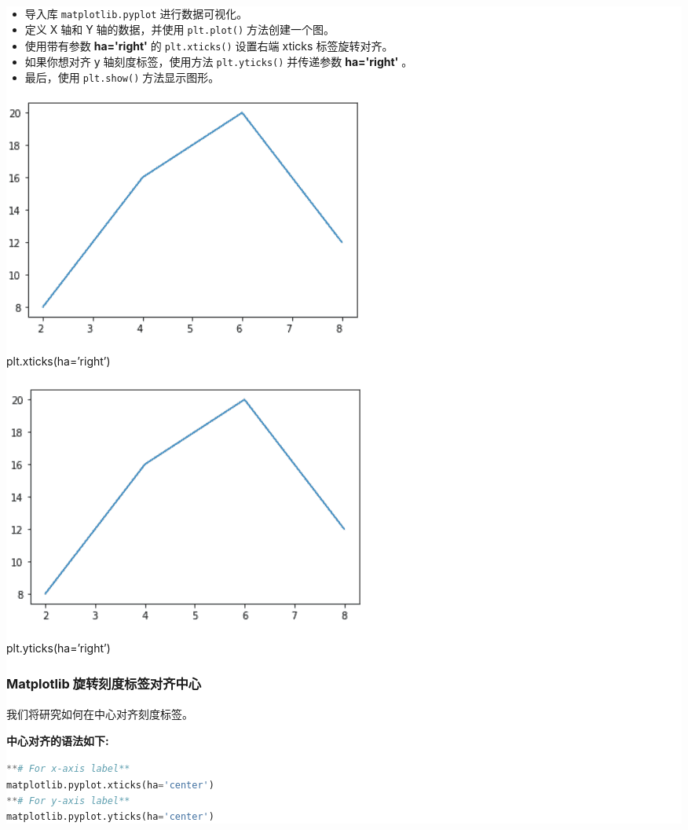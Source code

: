 *   导入库 `matplotlib.pyplot` 进行数据可视化。
*   定义 X 轴和 Y 轴的数据，并使用 `plt.plot()` 方法创建一个图。
*   使用带有参数 **ha='right'** 的 `plt.xticks()` 设置右端 xticks 标签旋转对齐。
*   如果你想对齐 y 轴刻度标签，使用方法 `plt.yticks()` 并传递参数 **ha='right'** 。
*   最后，使用 `plt.show()` 方法显示图形。

![Matplotlib rotate tick label alignment](img/2a6925c265d66b22ce0ddb0a7e3f3437.png "Matplotlib rotate tick label alignment")

plt.xticks(ha=’right’)

![Matplotlib rotate tick label having alignment](img/49d944b60fc7a8fcd5897bbc90aee417.png "Matplotlib rotate tick label having alignment")

plt.yticks(ha=’right’)

### Matplotlib 旋转刻度标签对齐中心

我们将研究如何在中心对齐刻度标签。

**中心对齐的语法如下:**

```py
**# For x-axis label**
matplotlib.pyplot.xticks(ha='center')
**# For y-axis label**
matplotlib.pyplot.yticks(ha='center') 
```
